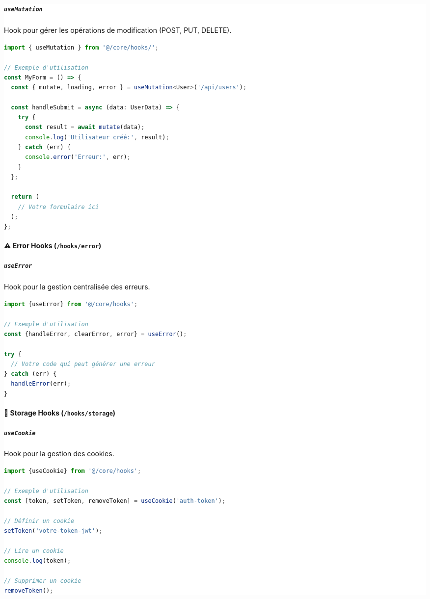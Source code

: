 ##### `useMutation`

Hook pour gérer les opérations de modification (POST, PUT, DELETE).

```typescript
import { useMutation } from '@/core/hooks/';

// Exemple d'utilisation
const MyForm = () => {
  const { mutate, loading, error } = useMutation<User>('/api/users');

  const handleSubmit = async (data: UserData) => {
    try {
      const result = await mutate(data);
      console.log('Utilisateur créé:', result);
    } catch (err) {
      console.error('Erreur:', err);
    }
  };

  return (
    // Votre formulaire ici
  );
};
```

#### ⚠️ Error Hooks (`/hooks/error`)

##### `useError`

Hook pour la gestion centralisée des erreurs.

```typescript
import {useError} from '@/core/hooks';

// Exemple d'utilisation
const {handleError, clearError, error} = useError();

try {
  // Votre code qui peut générer une erreur
} catch (err) {
  handleError(err);
}
```

#### 💾 Storage Hooks (`/hooks/storage`)

##### `useCookie`

Hook pour la gestion des cookies.

```typescript
import {useCookie} from '@/core/hooks';

// Exemple d'utilisation
const [token, setToken, removeToken] = useCookie('auth-token');

// Définir un cookie
setToken('votre-token-jwt');

// Lire un cookie
console.log(token);

// Supprimer un cookie
removeToken();
```
